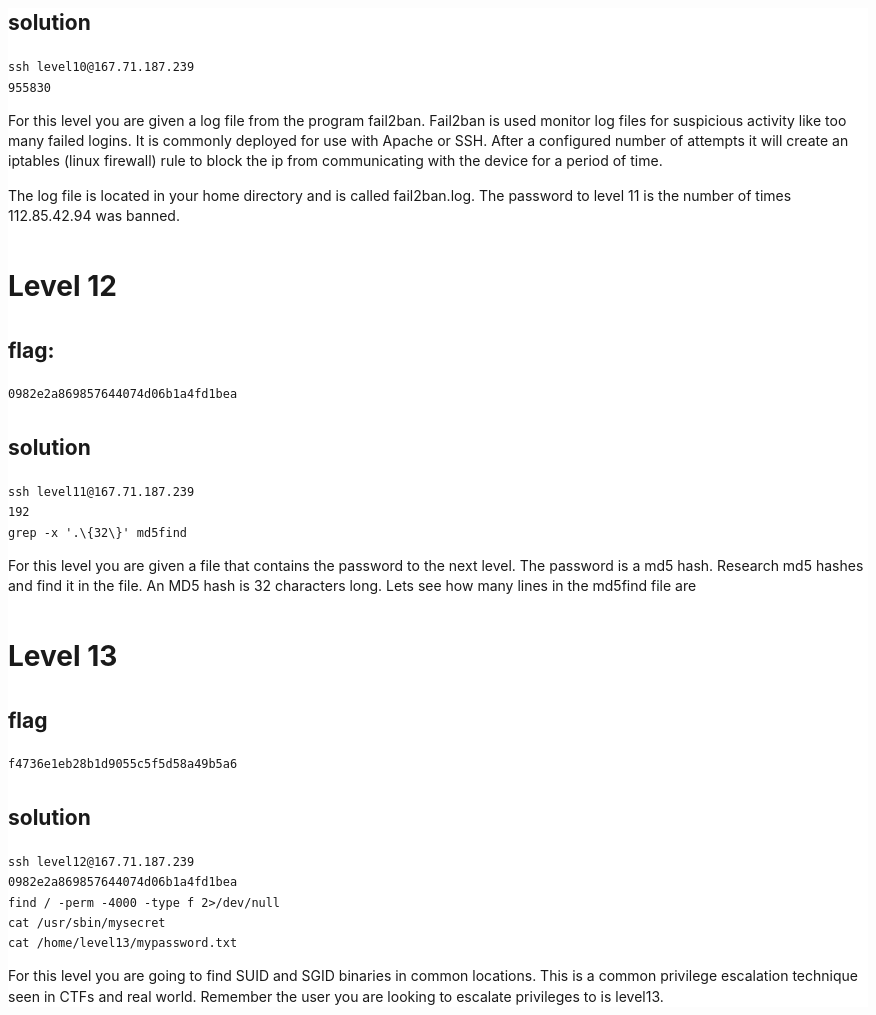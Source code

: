 ## solution
```
ssh level10@167.71.187.239 
955830
```
For this level you are given a log file from the program fail2ban.  Fail2ban is used monitor log files for suspicious activity like too many failed logins.  It is commonly deployed for use with Apache or SSH.  After a configured number of attempts it will create an iptables (linux firewall) rule to block the ip from communicating with the device for a period of time.

The log file is located in your home directory and is called fail2ban.log.  The password to level 11 is the number of times 112.85.42.94 was banned.



# Level 12

## flag:
```shell
0982e2a869857644074d06b1a4fd1bea
```

## solution
```
ssh level11@167.71.187.239 
192
grep -x '.\{32\}' md5find 
```
For this level you are given a file that contains the password to the next level.  The password is a md5 hash.  Research md5 hashes and find it in the file.
An MD5 hash is 32 characters long. Lets see how many lines in the md5find file are




# Level 13
## flag
```
f4736e1eb28b1d9055c5f5d58a49b5a6
```
## solution
```
ssh level12@167.71.187.239
0982e2a869857644074d06b1a4fd1bea
find / -perm -4000 -type f 2>/dev/null
cat /usr/sbin/mysecret
cat /home/level13/mypassword.txt 
```
For this level you are going to find SUID and SGID binaries in common locations.  This is a common privilege escalation technique seen in CTFs and real world.  Remember the user you are looking to escalate privileges to is level13. 
